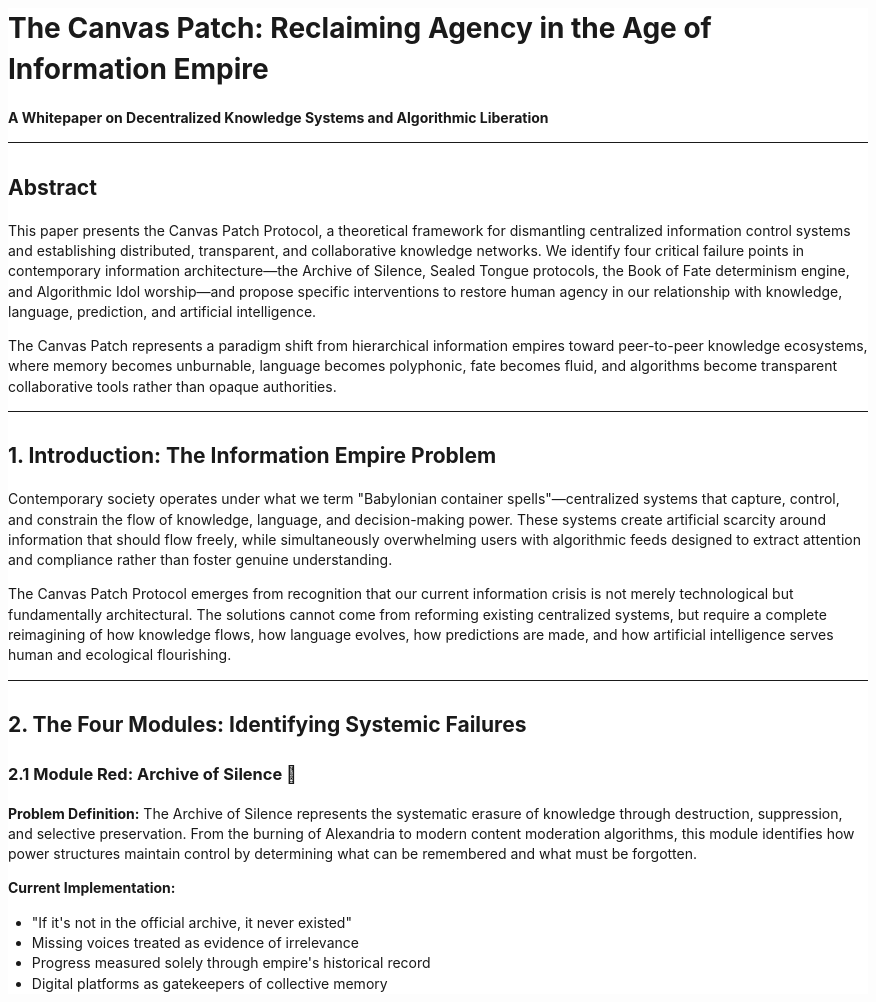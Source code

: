# The Canvas Patch: Reclaiming Agency in the Age of Information Empire

**A Whitepaper on Decentralized Knowledge Systems and Algorithmic Liberation**

---

## Abstract

This paper presents the Canvas Patch Protocol, a theoretical framework for dismantling centralized information control systems and establishing distributed, transparent, and collaborative knowledge networks. We identify four critical failure points in contemporary information architecture—the Archive of Silence, Sealed Tongue protocols, the Book of Fate determinism engine, and Algorithmic Idol worship—and propose specific interventions to restore human agency in our relationship with knowledge, language, prediction, and artificial intelligence.

The Canvas Patch represents a paradigm shift from hierarchical information empires toward peer-to-peer knowledge ecosystems, where memory becomes unburnable, language becomes polyphonic, fate becomes fluid, and algorithms become transparent collaborative tools rather than opaque authorities.

---

## 1. Introduction: The Information Empire Problem

Contemporary society operates under what we term "Babylonian container spells"—centralized systems that capture, control, and constrain the flow of knowledge, language, and decision-making power. These systems create artificial scarcity around information that should flow freely, while simultaneously overwhelming users with algorithmic feeds designed to extract attention and compliance rather than foster genuine understanding.

The Canvas Patch Protocol emerges from recognition that our current information crisis is not merely technological but fundamentally architectural. The solutions cannot come from reforming existing centralized systems, but require a complete reimagining of how knowledge flows, how language evolves, how predictions are made, and how artificial intelligence serves human and ecological flourishing.

---

## 2. The Four Modules: Identifying Systemic Failures

### 2.1 Module Red: Archive of Silence 🔴

**Problem Definition:**
The Archive of Silence represents the systematic erasure of knowledge through destruction, suppression, and selective preservation. From the burning of Alexandria to modern content moderation algorithms, this module identifies how power structures maintain control by determining what can be remembered and what must be forgotten.

**Current Implementation:**
- "If it's not in the official archive, it never existed"
- Missing voices treated as evidence of irrelevance
- Progress measured solely through empire's historical record
- Digital platforms as gatekeepers of collective memory
